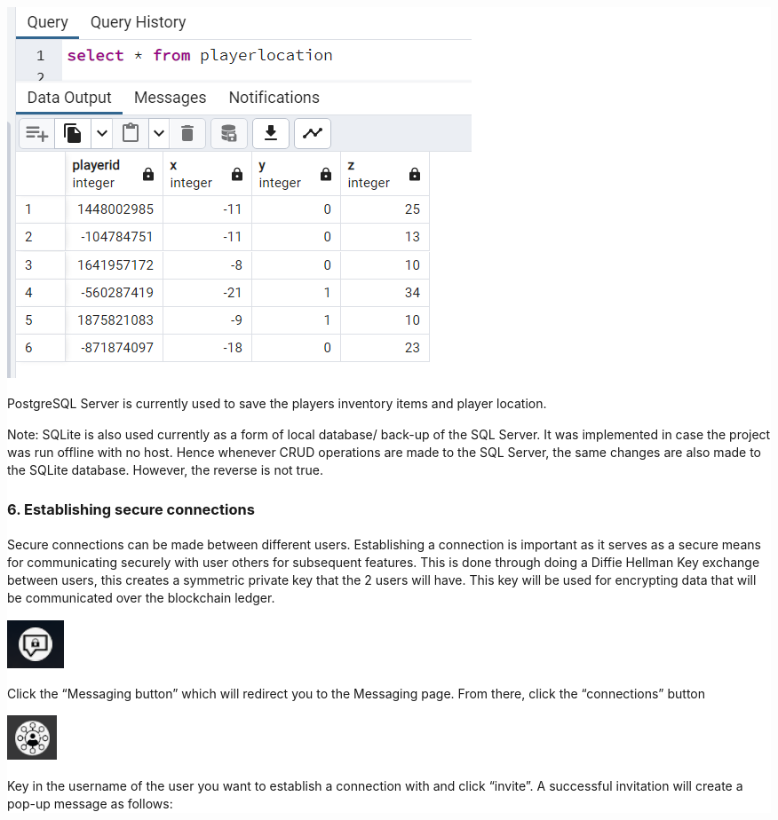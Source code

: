 ![Untitled](userguide/Untitled%2025.png)

PostgreSQL Server is currently used to save the players inventory items and player location.

Note: SQLite is also used currently as a form of local database/ back-up of the SQL Server. It was implemented in case the project was run offline with no host. Hence whenever CRUD operations are made to the SQL Server, the same changes are also made to the SQLite database. However, the reverse is not true.

### 6. Establishing secure connections

Secure connections can be made between different users. Establishing a connection is important as it serves as a secure means for communicating securely with user others for subsequent features. This is done through doing a Diffie Hellman Key exchange between users, this creates a symmetric private key that the 2 users will have. This key will be used for encrypting data that will be communicated over the blockchain ledger. 

![Untitled](userguide/Untitled%2026.png)

Click the “Messaging button” which will redirect you to the Messaging page. From there, click the “connections” button

![Untitled](userguide/Untitled%2027.png)

Key in the username of the user you want to establish a connection with and click “invite”. A successful invitation will create a pop-up message as follows:
